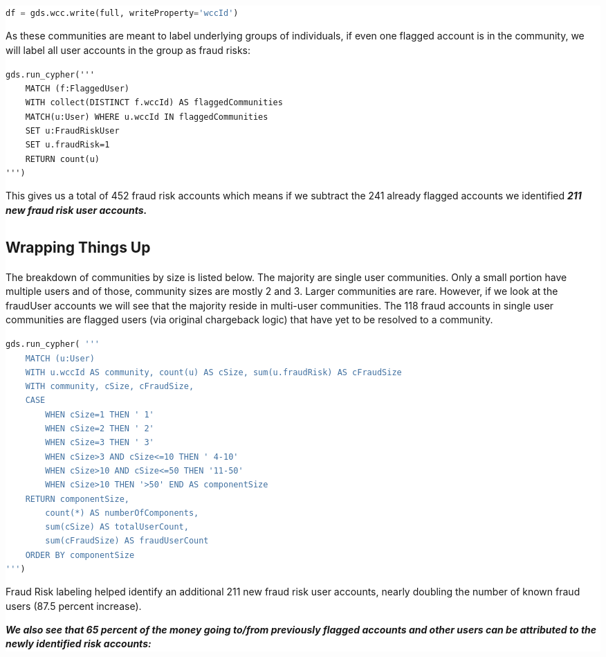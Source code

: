 ```python
df = gds.wcc.write(full, writeProperty='wccId')
```

As these communities are meant to label underlying groups of individuals, if even one flagged account is in the community, we will label all user accounts in the group as fraud risks:

```cypher
gds.run_cypher('''
    MATCH (f:FlaggedUser)
    WITH collect(DISTINCT f.wccId) AS flaggedCommunities
    MATCH(u:User) WHERE u.wccId IN flaggedCommunities
    SET u:FraudRiskUser
    SET u.fraudRisk=1
    RETURN count(u)
''')

```

This gives us a total of 452 fraud risk accounts which means if we subtract the 241 already flagged accounts we identified ***211 new fraud risk user accounts.***

## Wrapping Things Up

The breakdown of communities by size is listed below. The majority are single user communities. Only a small portion have multiple users and of those, community sizes are mostly 2 and 3. Larger communities are rare. However, if we look at the fraudUser accounts we will see that the majority reside in multi-user communities. The 118 fraud accounts in single user communities are flagged users (via original chargeback logic) that have yet to be resolved to a community.

```python
gds.run_cypher( '''
    MATCH (u:User)
    WITH u.wccId AS community, count(u) AS cSize, sum(u.fraudRisk) AS cFraudSize
    WITH community, cSize, cFraudSize,
    CASE
        WHEN cSize=1 THEN ' 1'
        WHEN cSize=2 THEN ' 2'
        WHEN cSize=3 THEN ' 3'
        WHEN cSize>3 AND cSize<=10 THEN ' 4-10'
        WHEN cSize>10 AND cSize<=50 THEN '11-50'
        WHEN cSize>10 THEN '>50' END AS componentSize
    RETURN componentSize,
        count(*) AS numberOfComponents,
        sum(cSize) AS totalUserCount,
        sum(cFraudSize) AS fraudUserCount
    ORDER BY componentSize
''')
```

Fraud Risk labeling helped identify an additional 211 new fraud risk user accounts, nearly doubling the number of known fraud users (87.5 percent increase).

***We also see that 65 percent of the money going to/from previously flagged accounts and other users can be attributed to the newly identified risk accounts:***
